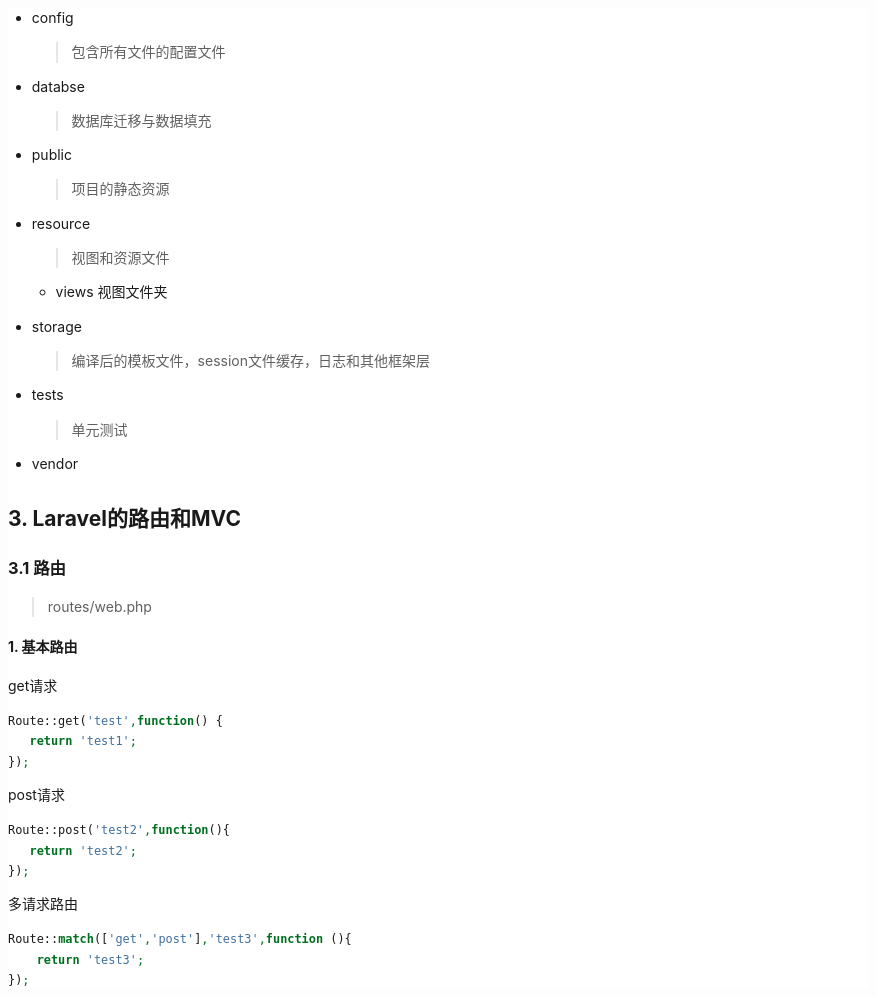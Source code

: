 * config

  > 包含所有文件的配置文件

* databse

  > 数据库迁移与数据填充

* public

  > 项目的静态资源

* resource 

  >  视图和资源文件

  * views 视图文件夹

* storage 

  > 编译后的模板文件，session文件缓存，日志和其他框架层

* tests 

  > 单元测试

* vendor



## 3. Laravel的路由和MVC

### 3.1 路由

> routes/web.php

#### 1. 基本路由

get请求

```php
Route::get('test',function() {
   return 'test1';
});
```

post请求

```php
Route::post('test2',function(){
   return 'test2';
});
```

多请求路由

```php
Route::match(['get','post'],'test3',function (){
    return 'test3';
});
```
